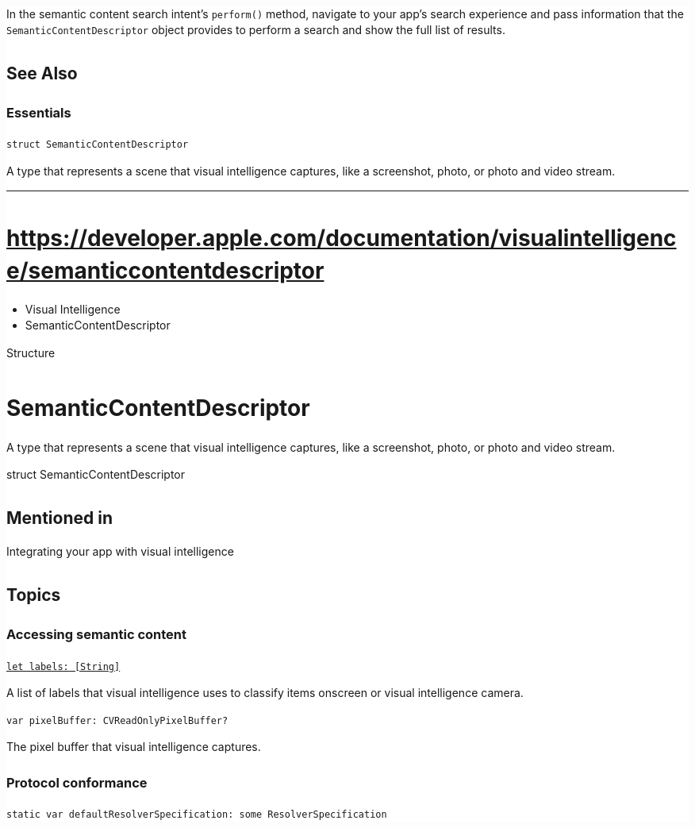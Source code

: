 In the semantic content search intent’s `perform()` method, navigate to your app’s search experience and pass information that the `SemanticContentDescriptor` object provides to perform a search and show the full list of results.

## See Also

### Essentials

`struct SemanticContentDescriptor`

A type that represents a scene that visual intelligence captures, like a screenshot, photo, or photo and video stream.

---

# <https://developer.apple.com/documentation/visualintelligence/semanticcontentdescriptor>

- Visual Intelligence
- SemanticContentDescriptor

Structure

# SemanticContentDescriptor

A type that represents a scene that visual intelligence captures, like a screenshot, photo, or photo and video stream.

struct SemanticContentDescriptor

## Mentioned in

Integrating your app with visual intelligence

## Topics

### Accessing semantic content

[`let labels: [String]`](https://developer.apple.com/documentation/visualintelligence/semanticcontentdescriptor/labels)

A list of labels that visual intelligence uses to classify items onscreen or visual intelligence camera.

`var pixelBuffer: CVReadOnlyPixelBuffer?`

The pixel buffer that visual intelligence captures.

### Protocol conformance

`static var defaultResolverSpecification: some ResolverSpecification`
